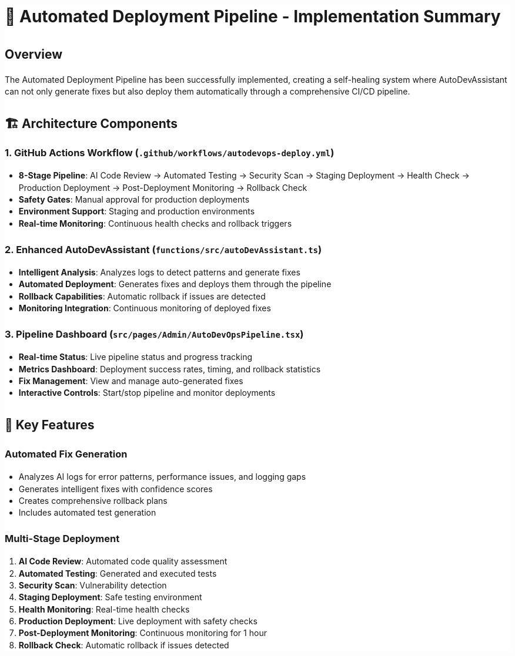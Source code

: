 # 🚀 Automated Deployment Pipeline - Implementation Summary

## Overview

The Automated Deployment Pipeline has been successfully implemented, creating a self-healing system where AutoDevAssistant can not only generate fixes but also deploy them automatically through a comprehensive CI/CD pipeline.

## 🏗️ Architecture Components

### 1. **GitHub Actions Workflow** (`.github/workflows/autodevops-deploy.yml`)
- **8-Stage Pipeline**: AI Code Review → Automated Testing → Security Scan → Staging Deployment → Health Check → Production Deployment → Post-Deployment Monitoring → Rollback Check
- **Safety Gates**: Manual approval for production deployments
- **Environment Support**: Staging and production environments
- **Real-time Monitoring**: Continuous health checks and rollback triggers

### 2. **Enhanced AutoDevAssistant** (`functions/src/autoDevAssistant.ts`)
- **Intelligent Analysis**: Analyzes logs to detect patterns and generate fixes
- **Automated Deployment**: Generates fixes and deploys them through the pipeline
- **Rollback Capabilities**: Automatic rollback if issues are detected
- **Monitoring Integration**: Continuous monitoring of deployed fixes

### 3. **Pipeline Dashboard** (`src/pages/Admin/AutoDevOpsPipeline.tsx`)
- **Real-time Status**: Live pipeline status and progress tracking
- **Metrics Dashboard**: Deployment success rates, timing, and rollback statistics
- **Fix Management**: View and manage auto-generated fixes
- **Interactive Controls**: Start/stop pipeline and monitor deployments

## 🔧 Key Features

### **Automated Fix Generation**
- Analyzes AI logs for error patterns, performance issues, and logging gaps
- Generates intelligent fixes with confidence scores
- Creates comprehensive rollback plans
- Includes automated test generation

### **Multi-Stage Deployment**
1. **AI Code Review**: Automated code quality assessment
2. **Automated Testing**: Generated and executed tests
3. **Security Scan**: Vulnerability detection
4. **Staging Deployment**: Safe testing environment
5. **Health Monitoring**: Real-time health checks
6. **Production Deployment**: Live deployment with safety checks
7. **Post-Deployment Monitoring**: Continuous monitoring for 1 hour
8. **Rollback Check**: Automatic rollback if issues detected

